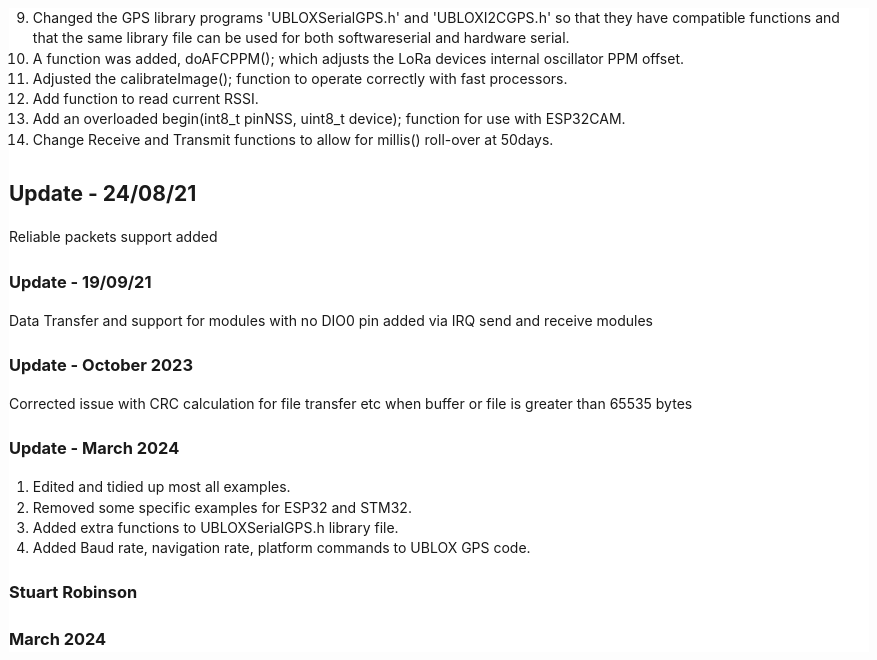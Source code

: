9.  Changed the GPS library programs 'UBLOXSerialGPS.h' and 'UBLOXI2CGPS.h' so that they have compatible functions and that the same library file can be used for both softwareserial and hardware serial.
10.  A function was added, doAFCPPM(); which adjusts the LoRa devices internal oscillator PPM offset. 
11. Adjusted the calibrateImage(); function to operate correctly with fast processors.
12. Add function to read current RSSI. 
13. Add an overloaded begin(int8\_t pinNSS, uint8\_t device); function for use with ESP32CAM.
14. Change Receive and Transmit functions to allow for millis() roll-over at 50days. 
 
## Update - 24/08/21
Reliable packets support added

### Update - 19/09/21
Data Transfer and support for modules with no DIO0 pin added via IRQ send and receive modules

### Update - October 2023
Corrected issue with CRC calculation for file transfer etc when buffer or file is greater than 65535 bytes

### Update - March 2024
1. Edited and tidied up most all examples. 
2. Removed some specific examples for ESP32 and STM32. 
3. Added extra functions to UBLOXSerialGPS.h library file.
4. Added Baud rate, navigation rate, platform commands to UBLOX GPS code.


### Stuart Robinson

### March 2024

